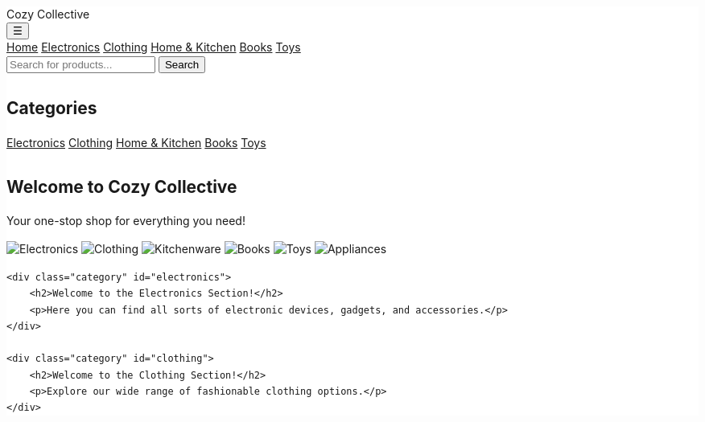 <div id="header">
    <div id="logo">Cozy Collective</div>
    <button id="toggle-button" aria-label="Toggle sidebar">☰</button>
</div>

<div id="navbar">
    <a href="#" onclick="showCategory('home')">Home</a>
    <a href="#" onclick="showCategory('electronics')">Electronics</a>
    <a href="#" onclick="showCategory('clothing')">Clothing</a>
    <a href="#" onclick="showCategory('kitchen')">Home & Kitchen</a>
    <a href="#" onclick="showCategory('books')">Books</a>
    <a href="#" onclick="showCategory('toys')">Toys</a>
</div>

<div id="search-bar">
    <input type="text" id="search-input" placeholder="Search for products...">
    <button id="search-button" onclick="searchProducts()">Search</button>
</div>

<div id="sidebar" role="navigation" aria-label="Categories">
    <h2>Categories</h2>
    <a href="#" onclick="showCategory('electronics')">Electronics</a>
    <a href="#" onclick="showCategory('clothing')">Clothing</a>
    <a href="#" onclick="showCategory('kitchen')">Home & Kitchen</a>
    <a href="#" onclick="showCategory('books')">Books</a>
    <a href="#" onclick="showCategory('toys')">Toys</a>
</div>

<div id="content">
    <div class="category active" id="home">
        <h2>Welcome to Cozy Collective</h2>
        <p>Your one-stop shop for everything you need!</p>
        <div class="home-images">
            <img src="https://images.pexels.com/photos/4500259/pexels-photo-4500259.jpeg" alt="Electronics">
            <img src="https://images.pexels.com/photos/3764643/pexels-photo-3764643.jpeg" alt="Clothing">
            <img src="https://images.pexels.com/photos/3736765/pexels-photo-3736765.jpeg" alt="Kitchenware">
            <img src="https://images.pexels.com/photos/4050299/pexels-photo-4050299.jpeg" alt="Books">
            <img src="https://images.pexels.com/photos/3861440/pexels-photo-3861440.jpeg" alt="Toys">
            <img src="https://images.pexels.com/photos/4050298/pexels-photo-4050298.jpeg" alt="Appliances">
        </div>
    </div>

    <div class="category" id="electronics">
        <h2>Welcome to the Electronics Section!</h2>
        <p>Here you can find all sorts of electronic devices, gadgets, and accessories.</p>
    </div>

    <div class="category" id="clothing">
        <h2>Welcome to the Clothing Section!</h2>
        <p>Explore our wide range of fashionable clothing options.</p>
    </div>
